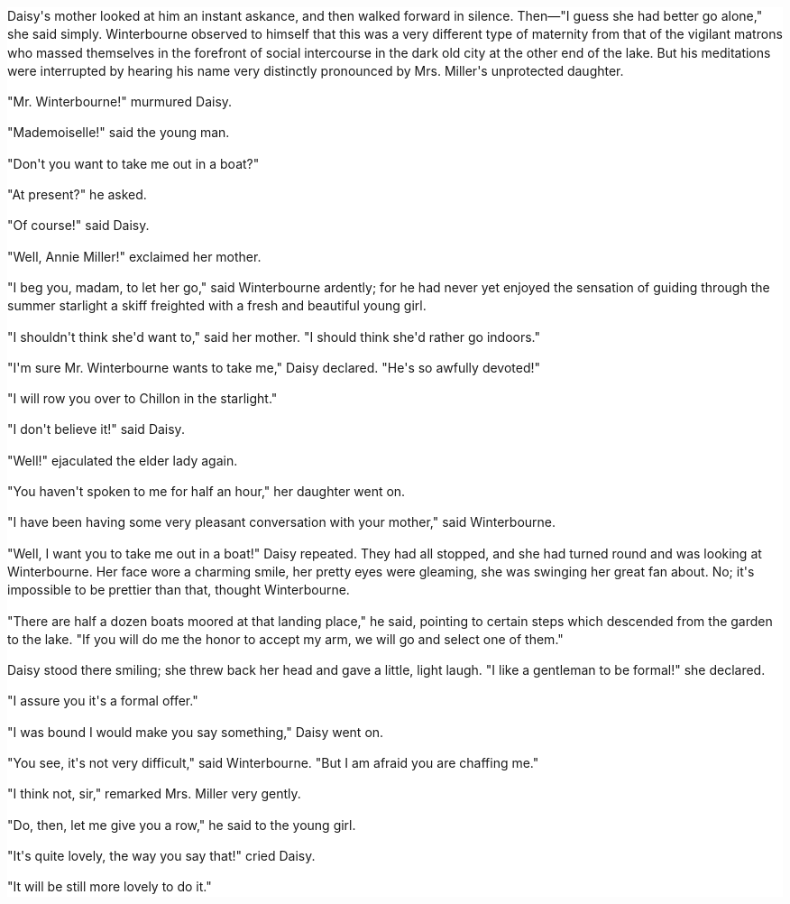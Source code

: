 Daisy's mother looked at him an instant askance, and then walked forward in silence.  Then—"I guess she had better go alone," she said simply.  Winterbourne observed to himself that this was a very different type of maternity from that of the vigilant matrons who massed themselves in the forefront of social intercourse in the dark old city at the other end of the lake.  But his meditations were interrupted by hearing his name very distinctly pronounced by Mrs. Miller's unprotected daughter. 

"Mr. Winterbourne!" murmured Daisy. 

"Mademoiselle!" said the young man. 

"Don't you want to take me out in a boat?" 

"At present?" he asked. 

"Of course!" said Daisy. 

"Well, Annie Miller!" exclaimed her mother. 

"I beg you, madam, to let her go," said Winterbourne ardently; for he had never yet enjoyed the sensation of guiding through the summer starlight a skiff freighted with a fresh and beautiful young girl. 

"I shouldn't think she'd want to," said her mother.  "I should think she'd rather go indoors." 

"I'm sure Mr. Winterbourne wants to take me," Daisy declared. "He's so awfully devoted!" 

"I will row you over to Chillon in the starlight." 

"I don't believe it!" said Daisy. 

"Well!" ejaculated the elder lady again. 

"You haven't spoken to me for half an hour," her daughter went on. 

"I have been having some very pleasant conversation with your mother," said Winterbourne. 

"Well, I want you to take me out in a boat!" Daisy repeated. They had all stopped, and she had turned round and was looking at Winterbourne.  Her face wore a charming smile, her pretty eyes were gleaming, she was swinging her great fan about.  No; it's impossible to be prettier than that, thought Winterbourne. 

"There are half a dozen boats moored at that landing place," he said, pointing to certain steps which descended from the garden to the lake.  "If you will do me the honor to accept my arm, we will go and select one of them." 

Daisy stood there smiling; she threw back her head and gave a little, light laugh.  "I like a gentleman to be formal!" she declared. 

"I assure you it's a formal offer." 

"I was bound I would make you say something," Daisy went on. 

"You see, it's not very difficult," said Winterbourne.  "But I am afraid you are chaffing me." 

"I think not, sir," remarked Mrs. Miller very gently. 

"Do, then, let me give you a row," he said to the young girl. 

"It's quite lovely, the way you say that!" cried Daisy. 

"It will be still more lovely to do it." 
